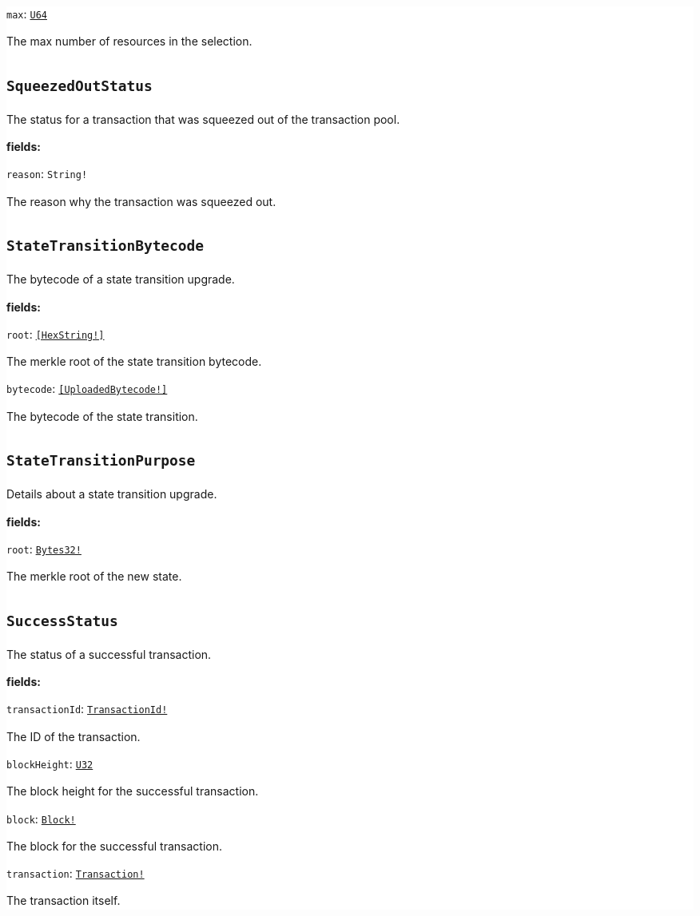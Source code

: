 `max`: [`U64`](/docs/reference/scalars/#u64)

The max number of resources in the selection.

## `SqueezedOutStatus`

The status for a transaction that was squeezed out of the transaction pool.

**fields:**

`reason`: `String!`

The reason why the transaction was squeezed out.

## `StateTransitionBytecode`

The bytecode of a state transition upgrade.

**fields:**

`root`: [`[HexString!]`](/docs/reference/scalars/#hexstring)

The merkle root of the state transition bytecode.

`bytecode`: [`[UploadedBytecode!]`](#uploadedbytecode)

The bytecode of the state transition.

## `StateTransitionPurpose`

Details about a state transition upgrade.

**fields:**

`root`: [`Bytes32!`](/docs/reference/scalars/#bytes32)

The merkle root of the new state.

## `SuccessStatus`

The status of a successful transaction.

**fields:**

`transactionId`: [`TransactionId!`](/docs/reference/scalars/#transactionid)

The ID of the transaction.

`blockHeight`: [`U32`](/docs/reference/scalars/#u32)

The block height for the successful transaction.

`block`: [`Block!`](#block)

The block for the successful transaction.

`transaction`: [`Transaction!`](#transaction)

The transaction itself.
